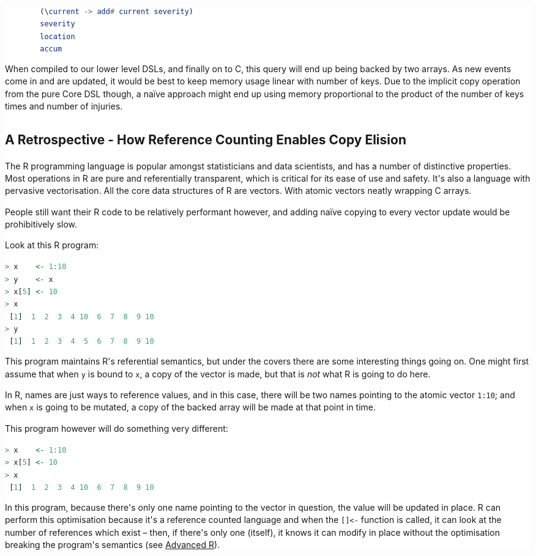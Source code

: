 ```elm
        (\current -> add# current severity)
        severity
        location
        accum
```


When compiled to our lower level DSLs, and finally on to C, this query will end up being backed by
two arrays. As new events come in and are updated, it would be best to keep memory usage linear
with number of keys. Due to the implicit copy operation from the pure Core DSL though, a naïve
approach might end up using memory proportional to the product of the number of keys times and
number of injuries.


## A Retrospective - How Reference Counting Enables Copy Elision

The R programming language is popular amongst statisticians and data scientists, and has a number
of distinctive properties. Most operations in R are pure and referentially transparent, which is
critical for its ease of use and safety. It's also a language with pervasive vectorisation. All the
core data structures of R are vectors. With atomic vectors neatly wrapping C arrays.

People still want their R code to be relatively performant however, and adding naïve copying to
every vector update would be prohibitively slow.

Look at this R program:

```R
> x    <- 1:10
> y    <- x
> x[5] <- 10
> x
 [1]  1  2  3  4 10  6  7  8  9 10
> y
 [1]  1  2  3  4  5  6  7  8  9 10
```

This program maintains R's referential semantics, but under the covers there are some
interesting things going on. One might first assume that when
`y` is bound to `x`, a copy of the vector is made, but that is _not_ what R is going to do here.

In R, names are just ways to reference values, and in this case, there will be two names pointing
to the atomic vector `1:10`; and when `x` is going to be mutated, a copy of the backed array will
be made at that point in time.

This program however will do something very different:

```R
> x    <- 1:10
> x[5] <- 10
> x
 [1]  1  2  3  4 10  6  7  8  9 10
```

In this program, because there's only one name pointing to the vector in question, the value
will be updated in place. R can perform this optimisation because it's a reference counted
language and when the `[]<-` function is called, it can look at the number of references which
exist – then, if there's only one (itself), it knows it can modify in place without the
optimisation breaking the program's semantics (see [Advanced R]).


  [Advanced R]: http://adv-r.had.co.nz/memory.html#modification
  [Precise, Automatic, Reference Counting]: https://koka-lang.github.io/koka/doc/book.html#why-perceus
  [Counting Immutable Beans]: https://arxiv.org/pdf/1908.05647
  [PAF Water]: https://gist.github.com/paf31/9d84ecf6a6a9b69cdb597a390f25764d
  [Tardis]: https://hackage.haskell.org/package/tardis